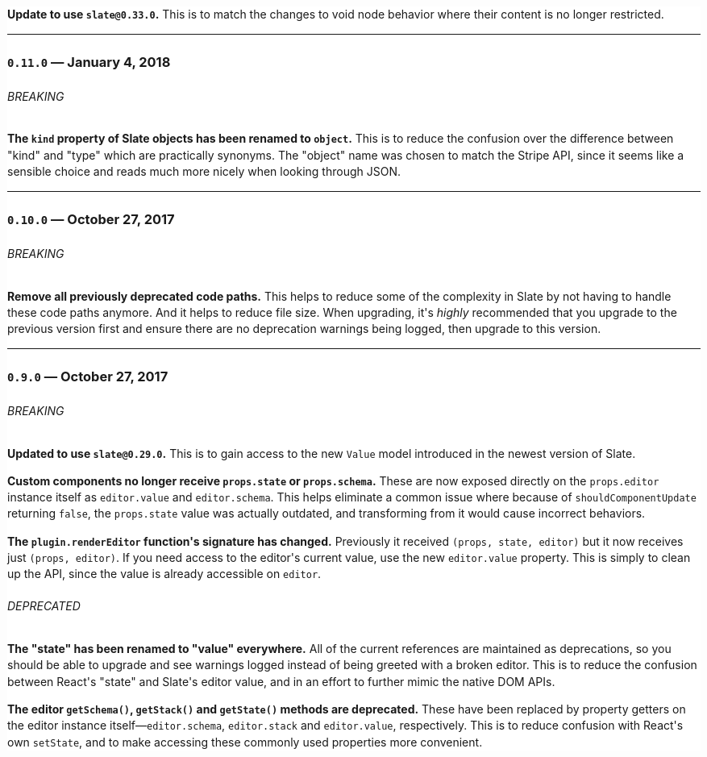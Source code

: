 **Update to use `slate@0.33.0`.** This is to match the changes to void node behavior where their content is no longer restricted.

---

### `0.11.0` — January 4, 2018

###### BREAKING

**The `kind` property of Slate objects has been renamed to `object`.** This is to reduce the confusion over the difference between "kind" and "type" which are practically synonyms. The "object" name was chosen to match the Stripe API, since it seems like a sensible choice and reads much more nicely when looking through JSON.

---

### `0.10.0` — October 27, 2017

###### BREAKING

**Remove all previously deprecated code paths.** This helps to reduce some of the complexity in Slate by not having to handle these code paths anymore. And it helps to reduce file size. When upgrading, it's _highly_ recommended that you upgrade to the previous version first and ensure there are no deprecation warnings being logged, then upgrade to this version.

---

### `0.9.0` — October 27, 2017

###### BREAKING

**Updated to use `slate@0.29.0`.** This is to gain access to the new `Value` model introduced in the newest version of Slate.

**Custom components no longer receive `props.state` or `props.schema`.** These are now exposed directly on the `props.editor` instance itself as `editor.value` and `editor.schema`. This helps eliminate a common issue where because of `shouldComponentUpdate` returning `false`, the `props.state` value was actually outdated, and transforming from it would cause incorrect behaviors.

**The `plugin.renderEditor` function's signature has changed.** Previously it received `(props, state, editor)` but it now receives just `(props, editor)`. If you need access to the editor's current value, use the new `editor.value` property. This is simply to clean up the API, since the value is already accessible on `editor`.

###### DEPRECATED

**The "state" has been renamed to "value" everywhere.** All of the current references are maintained as deprecations, so you should be able to upgrade and see warnings logged instead of being greeted with a broken editor. This is to reduce the confusion between React's "state" and Slate's editor value, and in an effort to further mimic the native DOM APIs.

**The editor `getSchema()`, `getStack()` and `getState()` methods are deprecated.** These have been replaced by property getters on the editor instance itself—`editor.schema`, `editor.stack` and `editor.value`, respectively. This is to reduce confusion with React's own `setState`, and to make accessing these commonly used properties more convenient.
